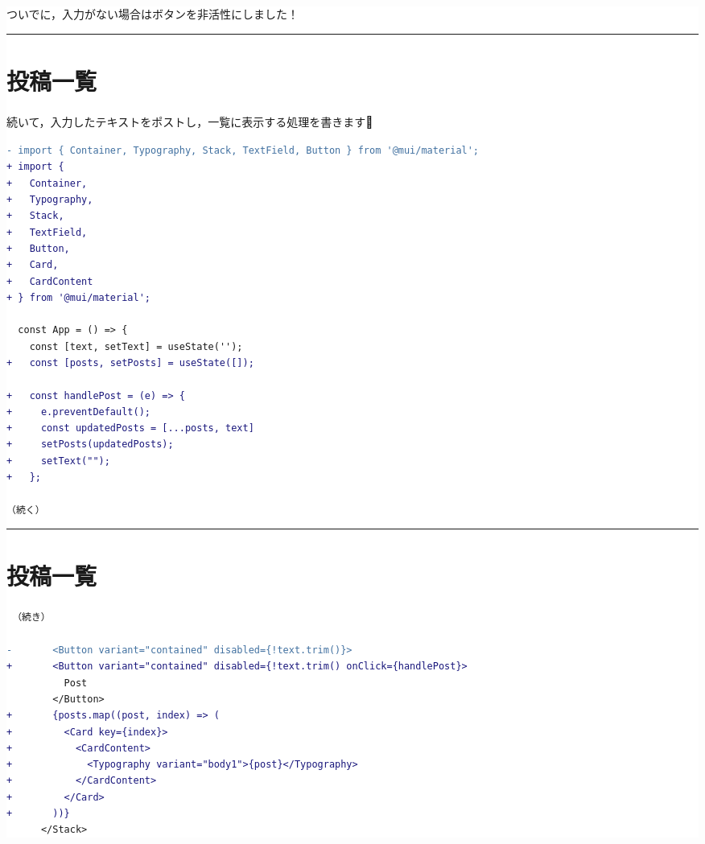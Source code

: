 ついでに，入力がない場合はボタンを非活性にしました！

---

# 投稿一覧
<p></p>

続いて，入力したテキストをポストし，一覧に表示する処理を書きます💁

```diff
- import { Container, Typography, Stack, TextField, Button } from '@mui/material';
+ import {
+   Container,
+   Typography,
+   Stack,
+   TextField,
+   Button,
+   Card,
+   CardContent
+ } from '@mui/material';

  const App = () => {
    const [text, setText] = useState('');
+   const [posts, setPosts] = useState([]);

+   const handlePost = (e) => {
+     e.preventDefault();
+     const updatedPosts = [...posts, text]
+     setPosts(updatedPosts);
+     setText("");
+   };

（続く）
```

---

# 投稿一覧

```diff
 （続き）

-       <Button variant="contained" disabled={!text.trim()}>
+       <Button variant="contained" disabled={!text.trim() onClick={handlePost}>
          Post
        </Button>
+       {posts.map((post, index) => (
+         <Card key={index}>
+           <CardContent>
+             <Typography variant="body1">{post}</Typography>
+           </CardContent>
+         </Card>
+       ))}
      </Stack>
```
